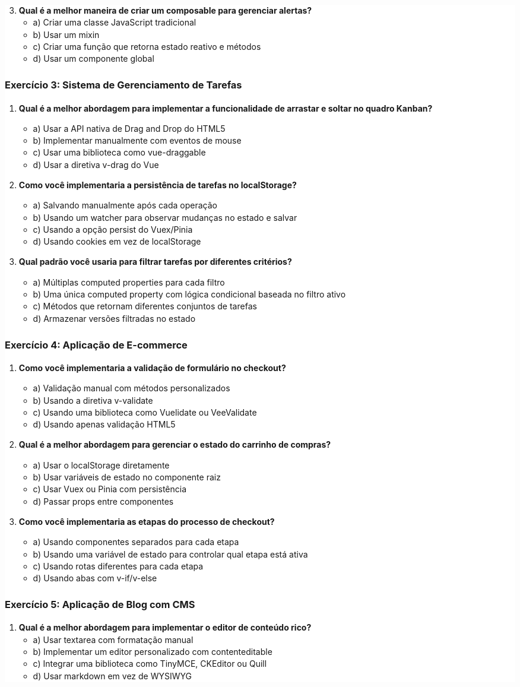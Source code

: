 3. **Qual é a melhor maneira de criar um composable para gerenciar alertas?**
   - a) Criar uma classe JavaScript tradicional
   - b) Usar um mixin
   - c) Criar uma função que retorna estado reativo e métodos
   - d) Usar um componente global

### Exercício 3: Sistema de Gerenciamento de Tarefas

1. **Qual é a melhor abordagem para implementar a funcionalidade de arrastar e soltar no quadro Kanban?**
   - a) Usar a API nativa de Drag and Drop do HTML5
   - b) Implementar manualmente com eventos de mouse
   - c) Usar uma biblioteca como vue-draggable
   - d) Usar a diretiva v-drag do Vue

2. **Como você implementaria a persistência de tarefas no localStorage?**
   - a) Salvando manualmente após cada operação
   - b) Usando um watcher para observar mudanças no estado e salvar
   - c) Usando a opção persist do Vuex/Pinia
   - d) Usando cookies em vez de localStorage

3. **Qual padrão você usaria para filtrar tarefas por diferentes critérios?**
   - a) Múltiplas computed properties para cada filtro
   - b) Uma única computed property com lógica condicional baseada no filtro ativo
   - c) Métodos que retornam diferentes conjuntos de tarefas
   - d) Armazenar versões filtradas no estado

### Exercício 4: Aplicação de E-commerce

1. **Como você implementaria a validação de formulário no checkout?**
   - a) Validação manual com métodos personalizados
   - b) Usando a diretiva v-validate
   - c) Usando uma biblioteca como Vuelidate ou VeeValidate
   - d) Usando apenas validação HTML5

2. **Qual é a melhor abordagem para gerenciar o estado do carrinho de compras?**
   - a) Usar o localStorage diretamente
   - b) Usar variáveis de estado no componente raiz
   - c) Usar Vuex ou Pinia com persistência
   - d) Passar props entre componentes

3. **Como você implementaria as etapas do processo de checkout?**
   - a) Usando componentes separados para cada etapa
   - b) Usando uma variável de estado para controlar qual etapa está ativa
   - c) Usando rotas diferentes para cada etapa
   - d) Usando abas com v-if/v-else

### Exercício 5: Aplicação de Blog com CMS

1. **Qual é a melhor abordagem para implementar o editor de conteúdo rico?**
   - a) Usar textarea com formatação manual
   - b) Implementar um editor personalizado com contenteditable
   - c) Integrar uma biblioteca como TinyMCE, CKEditor ou Quill
   - d) Usar markdown em vez de WYSIWYG
